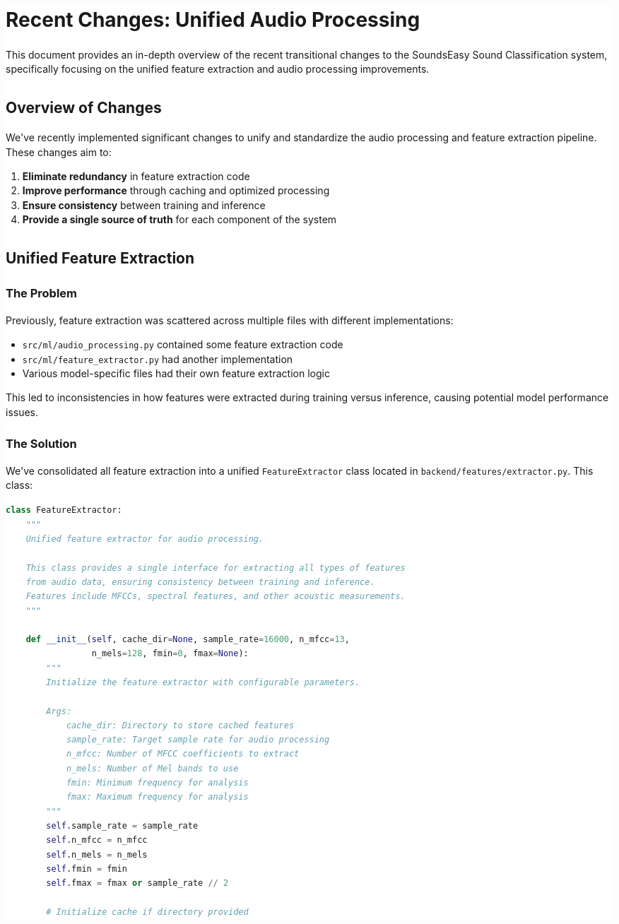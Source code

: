 # Recent Changes: Unified Audio Processing

This document provides an in-depth overview of the recent transitional changes to the SoundsEasy Sound Classification system, specifically focusing on the unified feature extraction and audio processing improvements.

## Overview of Changes

We've recently implemented significant changes to unify and standardize the audio processing and feature extraction pipeline. These changes aim to:

1. **Eliminate redundancy** in feature extraction code
2. **Improve performance** through caching and optimized processing
3. **Ensure consistency** between training and inference
4. **Provide a single source of truth** for each component of the system

## Unified Feature Extraction

### The Problem

Previously, feature extraction was scattered across multiple files with different implementations:
- `src/ml/audio_processing.py` contained some feature extraction code
- `src/ml/feature_extractor.py` had another implementation
- Various model-specific files had their own feature extraction logic

This led to inconsistencies in how features were extracted during training versus inference, causing potential model performance issues.

### The Solution

We've consolidated all feature extraction into a unified `FeatureExtractor` class located in `backend/features/extractor.py`. This class:

```python
class FeatureExtractor:
    """
    Unified feature extractor for audio processing.
    
    This class provides a single interface for extracting all types of features
    from audio data, ensuring consistency between training and inference.
    Features include MFCCs, spectral features, and other acoustic measurements.
    """
    
    def __init__(self, cache_dir=None, sample_rate=16000, n_mfcc=13,
                 n_mels=128, fmin=0, fmax=None):
        """
        Initialize the feature extractor with configurable parameters.
        
        Args:
            cache_dir: Directory to store cached features
            sample_rate: Target sample rate for audio processing
            n_mfcc: Number of MFCC coefficients to extract
            n_mels: Number of Mel bands to use
            fmin: Minimum frequency for analysis
            fmax: Maximum frequency for analysis
        """
        self.sample_rate = sample_rate
        self.n_mfcc = n_mfcc
        self.n_mels = n_mels
        self.fmin = fmin
        self.fmax = fmax or sample_rate // 2
        
        # Initialize cache if directory provided
```